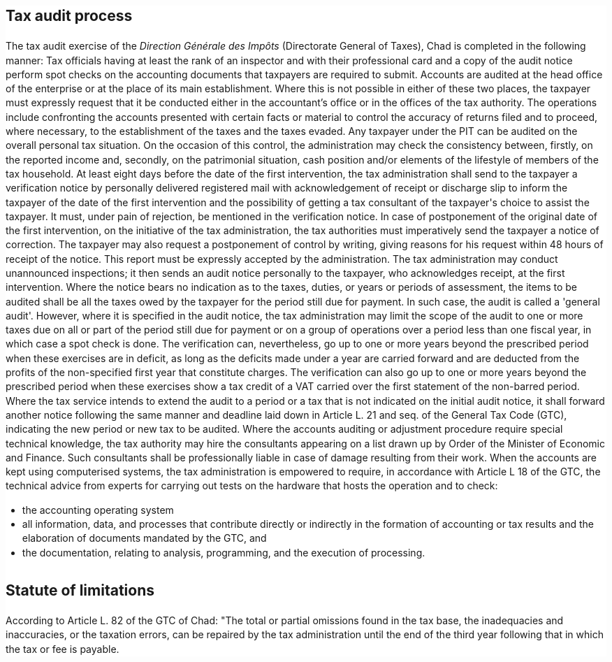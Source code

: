 ## Tax audit process
The tax audit exercise of the *Direction Générale des Impôts* (Directorate General of Taxes), Chad is completed in the following manner:
Tax officials having at least the rank of an inspector and with their professional card and a copy of the audit notice perform spot checks on the accounting documents that taxpayers are required to submit.
Accounts are audited at the head office of the enterprise or at the place of its main establishment. Where this is not possible in either of these two places, the taxpayer must expressly request that it be conducted either in the accountant’s office or in the offices of the tax authority.
The operations include confronting the accounts presented with certain facts or material to control the accuracy of returns filed and to proceed, where necessary, to the establishment of the taxes and the taxes evaded.
Any taxpayer under the PIT can be audited on the overall personal tax situation. On the occasion of this control, the administration may check the consistency between, firstly, on the reported income and, secondly, on the patrimonial situation, cash position and/or elements of the lifestyle of members of the tax household.
At least eight days before the date of the first intervention, the tax administration shall send to the taxpayer a verification notice by personally delivered registered mail with acknowledgement of receipt or discharge slip to inform the taxpayer of the date of the first intervention and the possibility of getting a tax consultant of the taxpayer's choice to assist the taxpayer. It must, under pain of rejection, be mentioned in the verification notice.
In case of postponement of the original date of the first intervention, on the initiative of the tax administration, the tax authorities must imperatively send the taxpayer a notice of correction.
The taxpayer may also request a postponement of control by writing, giving reasons for his request within 48 hours of receipt of the notice. This report must be expressly accepted by the administration.
The tax administration may conduct unannounced inspections; it then sends an audit notice personally to the taxpayer, who acknowledges receipt, at the first intervention.
Where the notice bears no indication as to the taxes, duties, or years or periods of assessment, the items to be audited shall be all the taxes owed by the taxpayer for the period still due for payment. In such case, the audit is called a 'general audit'.
However, where it is specified in the audit notice, the tax administration may limit the scope of the audit to one or more taxes due on all or part of the period still due for payment or on a group of operations over a period less than one fiscal year, in which case a spot check is done.
The verification can, nevertheless, go up to one or more years beyond the prescribed period when these exercises are in deficit, as long as the deficits made under a year are carried forward and are deducted from the profits of the non-specified first year that constitute charges.
The verification can also go up to one or more years beyond the prescribed period when these exercises show a tax credit of a VAT carried over the first statement of the non-barred period.
Where the tax service intends to extend the audit to a period or a tax that is not indicated on the initial audit notice, it shall forward another notice following the same manner and deadline laid down in Article L. 21 and seq. of the General Tax Code (GTC), indicating the new period or new tax to be audited.
Where the accounts auditing or adjustment procedure require special technical knowledge, the tax authority may hire the consultants appearing on a list drawn up by Order of the Minister of Economic and Finance. Such consultants shall be professionally liable in case of damage resulting from their work.
When the accounts are kept using computerised systems, the tax administration is empowered to require, in accordance with Article L 18 of the GTC, the technical advice from experts for carrying out tests on the hardware that hosts the operation and to check:
* the accounting operating system
* all information, data, and processes that contribute directly or indirectly in the formation of accounting or tax results and the elaboration of documents mandated by the GTC, and
* the documentation, relating to analysis, programming, and the execution of processing.
## Statute of limitations
According to Article L. 82 of the GTC of Chad:
"The total or partial omissions found in the tax base, the inadequacies and inaccuracies, or the taxation errors, can be repaired by the tax administration until the end of the third year following that in which the tax or fee is payable.
